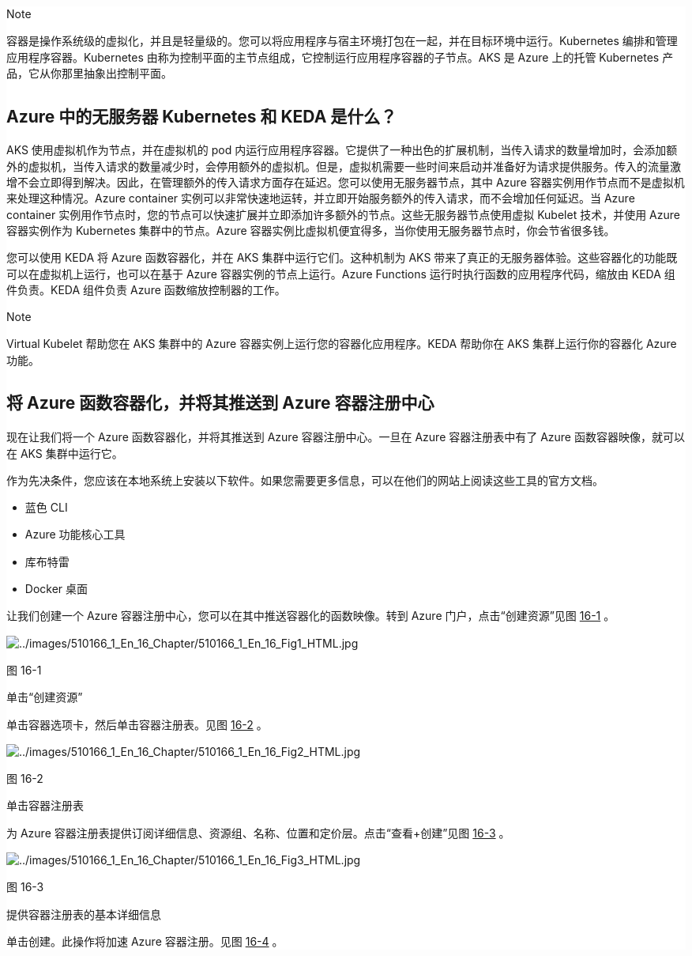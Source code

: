 Note

容器是操作系统级的虚拟化，并且是轻量级的。您可以将应用程序与宿主环境打包在一起，并在目标环境中运行。Kubernetes 编排和管理应用程序容器。Kubernetes 由称为控制平面的主节点组成，它控制运行应用程序容器的子节点。AKS 是 Azure 上的托管 Kubernetes 产品，它从你那里抽象出控制平面。

## Azure 中的无服务器 Kubernetes 和 KEDA 是什么？

AKS 使用虚拟机作为节点，并在虚拟机的 pod 内运行应用程序容器。它提供了一种出色的扩展机制，当传入请求的数量增加时，会添加额外的虚拟机，当传入请求的数量减少时，会停用额外的虚拟机。但是，虚拟机需要一些时间来启动并准备好为请求提供服务。传入的流量激增不会立即得到解决。因此，在管理额外的传入请求方面存在延迟。您可以使用无服务器节点，其中 Azure 容器实例用作节点而不是虚拟机来处理这种情况。Azure container 实例可以非常快速地运转，并立即开始服务额外的传入请求，而不会增加任何延迟。当 Azure container 实例用作节点时，您的节点可以快速扩展并立即添加许多额外的节点。这些无服务器节点使用虚拟 Kubelet 技术，并使用 Azure 容器实例作为 Kubernetes 集群中的节点。Azure 容器实例比虚拟机便宜得多，当你使用无服务器节点时，你会节省很多钱。

您可以使用 KEDA 将 Azure 函数容器化，并在 AKS 集群中运行它们。这种机制为 AKS 带来了真正的无服务器体验。这些容器化的功能既可以在虚拟机上运行，也可以在基于 Azure 容器实例的节点上运行。Azure Functions 运行时执行函数的应用程序代码，缩放由 KEDA 组件负责。KEDA 组件负责 Azure 函数缩放控制器的工作。

Note

Virtual Kubelet 帮助您在 AKS 集群中的 Azure 容器实例上运行您的容器化应用程序。KEDA 帮助你在 AKS 集群上运行你的容器化 Azure 功能。

## 将 Azure 函数容器化，并将其推送到 Azure 容器注册中心

现在让我们将一个 Azure 函数容器化，并将其推送到 Azure 容器注册中心。一旦在 Azure 容器注册表中有了 Azure 函数容器映像，就可以在 AKS 集群中运行它。

作为先决条件，您应该在本地系统上安装以下软件。如果您需要更多信息，可以在他们的网站上阅读这些工具的官方文档。

*   蓝色 CLI

*   Azure 功能核心工具

*   库布特雷

*   Docker 桌面

让我们创建一个 Azure 容器注册中心，您可以在其中推送容器化的函数映像。转到 Azure 门户，点击“创建资源”见图 [16-1](#Fig1) 。

![../images/510166_1_En_16_Chapter/510166_1_En_16_Fig1_HTML.jpg](../images/510166_1_En_16_Chapter/510166_1_En_16_Fig1_HTML.jpg)

图 16-1

单击“创建资源”

单击容器选项卡，然后单击容器注册表。见图 [16-2](#Fig2) 。

![../images/510166_1_En_16_Chapter/510166_1_En_16_Fig2_HTML.jpg](../images/510166_1_En_16_Chapter/510166_1_En_16_Fig2_HTML.jpg)

图 16-2

单击容器注册表

为 Azure 容器注册表提供订阅详细信息、资源组、名称、位置和定价层。点击“查看+创建”见图 [16-3](#Fig3) 。

![../images/510166_1_En_16_Chapter/510166_1_En_16_Fig3_HTML.jpg](../images/510166_1_En_16_Chapter/510166_1_En_16_Fig3_HTML.jpg)

图 16-3

提供容器注册表的基本详细信息

单击创建。此操作将加速 Azure 容器注册。见图 [16-4](#Fig4) 。
